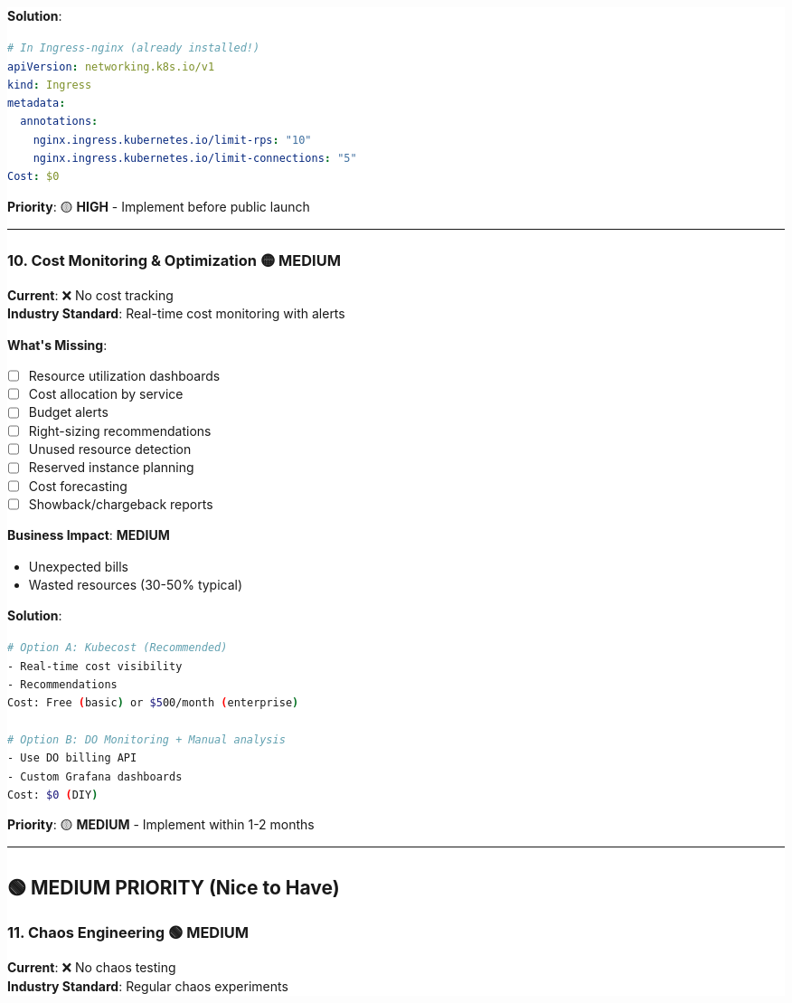 **Solution**:
```yaml
# In Ingress-nginx (already installed!)
apiVersion: networking.k8s.io/v1
kind: Ingress
metadata:
  annotations:
    nginx.ingress.kubernetes.io/limit-rps: "10"
    nginx.ingress.kubernetes.io/limit-connections: "5"
Cost: $0
```

**Priority**: 🟡 **HIGH** - Implement before public launch

---

### 10. **Cost Monitoring & Optimization** 🟡 MEDIUM
**Current**: ❌ No cost tracking  
**Industry Standard**: Real-time cost monitoring with alerts

**What's Missing**:
- [ ] Resource utilization dashboards
- [ ] Cost allocation by service
- [ ] Budget alerts
- [ ] Right-sizing recommendations
- [ ] Unused resource detection
- [ ] Reserved instance planning
- [ ] Cost forecasting
- [ ] Showback/chargeback reports

**Business Impact**: **MEDIUM**
- Unexpected bills
- Wasted resources (30-50% typical)

**Solution**:
```bash
# Option A: Kubecost (Recommended)
- Real-time cost visibility
- Recommendations
Cost: Free (basic) or $500/month (enterprise)

# Option B: DO Monitoring + Manual analysis
- Use DO billing API
- Custom Grafana dashboards
Cost: $0 (DIY)
```

**Priority**: 🟡 **MEDIUM** - Implement within 1-2 months

---

## 🟢 MEDIUM PRIORITY (Nice to Have)

### 11. **Chaos Engineering** 🟢 MEDIUM
**Current**: ❌ No chaos testing  
**Industry Standard**: Regular chaos experiments
